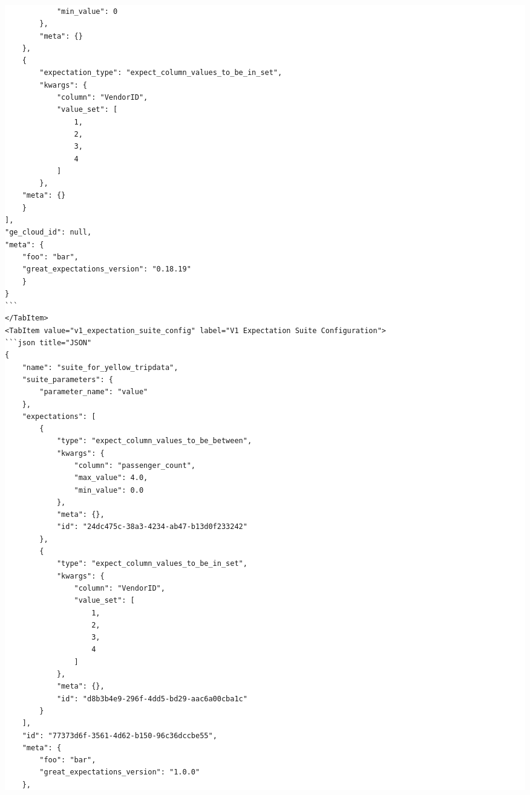                "min_value": 0
            },
            "meta": {}
        },
        {
            "expectation_type": "expect_column_values_to_be_in_set",
            "kwargs": {
                "column": "VendorID",
                "value_set": [
                    1,
                    2,
                    3,
                    4
                ]
            },
        "meta": {}
        }
    ],
    "ge_cloud_id": null,
    "meta": {
        "foo": "bar",
        "great_expectations_version": "0.18.19"
        }
    }              
    ```
    </TabItem>
    <TabItem value="v1_expectation_suite_config" label="V1 Expectation Suite Configuration">
    ```json title="JSON"
    {
        "name": "suite_for_yellow_tripdata",
        "suite_parameters": {
            "parameter_name": "value"
        },
        "expectations": [
            {
                "type": "expect_column_values_to_be_between",
                "kwargs": {
                    "column": "passenger_count",
                    "max_value": 4.0,
                    "min_value": 0.0
                },
                "meta": {},
                "id": "24dc475c-38a3-4234-ab47-b13d0f233242"
            },
            {
                "type": "expect_column_values_to_be_in_set",
                "kwargs": {
                    "column": "VendorID",
                    "value_set": [
                        1,
                        2,
                        3,
                        4
                    ]
                },
                "meta": {},
                "id": "d8b3b4e9-296f-4dd5-bd29-aac6a00cba1c"
            }
        ],
        "id": "77373d6f-3561-4d62-b150-96c36dccbe55",
        "meta": {
            "foo": "bar",
            "great_expectations_version": "1.0.0"
        },